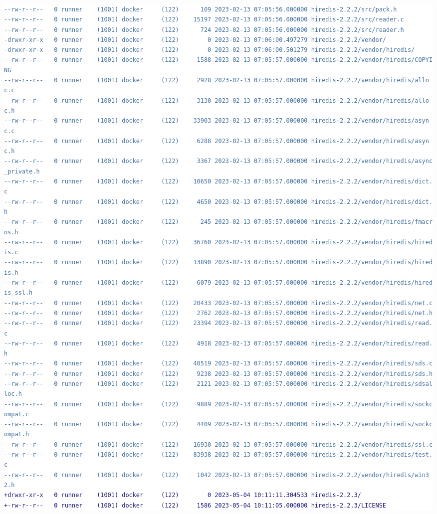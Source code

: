 ```diff
--rw-r--r--   0 runner    (1001) docker     (122)      109 2023-02-13 07:05:56.000000 hiredis-2.2.2/src/pack.h
--rw-r--r--   0 runner    (1001) docker     (122)    15197 2023-02-13 07:05:56.000000 hiredis-2.2.2/src/reader.c
--rw-r--r--   0 runner    (1001) docker     (122)      724 2023-02-13 07:05:56.000000 hiredis-2.2.2/src/reader.h
-drwxr-xr-x   0 runner    (1001) docker     (122)        0 2023-02-13 07:06:00.497279 hiredis-2.2.2/vendor/
-drwxr-xr-x   0 runner    (1001) docker     (122)        0 2023-02-13 07:06:00.501279 hiredis-2.2.2/vendor/hiredis/
--rw-r--r--   0 runner    (1001) docker     (122)     1588 2023-02-13 07:05:57.000000 hiredis-2.2.2/vendor/hiredis/COPYING
--rw-r--r--   0 runner    (1001) docker     (122)     2928 2023-02-13 07:05:57.000000 hiredis-2.2.2/vendor/hiredis/alloc.c
--rw-r--r--   0 runner    (1001) docker     (122)     3130 2023-02-13 07:05:57.000000 hiredis-2.2.2/vendor/hiredis/alloc.h
--rw-r--r--   0 runner    (1001) docker     (122)    33903 2023-02-13 07:05:57.000000 hiredis-2.2.2/vendor/hiredis/async.c
--rw-r--r--   0 runner    (1001) docker     (122)     6288 2023-02-13 07:05:57.000000 hiredis-2.2.2/vendor/hiredis/async.h
--rw-r--r--   0 runner    (1001) docker     (122)     3367 2023-02-13 07:05:57.000000 hiredis-2.2.2/vendor/hiredis/async_private.h
--rw-r--r--   0 runner    (1001) docker     (122)    10650 2023-02-13 07:05:57.000000 hiredis-2.2.2/vendor/hiredis/dict.c
--rw-r--r--   0 runner    (1001) docker     (122)     4650 2023-02-13 07:05:57.000000 hiredis-2.2.2/vendor/hiredis/dict.h
--rw-r--r--   0 runner    (1001) docker     (122)      245 2023-02-13 07:05:57.000000 hiredis-2.2.2/vendor/hiredis/fmacros.h
--rw-r--r--   0 runner    (1001) docker     (122)    36760 2023-02-13 07:05:57.000000 hiredis-2.2.2/vendor/hiredis/hiredis.c
--rw-r--r--   0 runner    (1001) docker     (122)    13890 2023-02-13 07:05:57.000000 hiredis-2.2.2/vendor/hiredis/hiredis.h
--rw-r--r--   0 runner    (1001) docker     (122)     6079 2023-02-13 07:05:57.000000 hiredis-2.2.2/vendor/hiredis/hiredis_ssl.h
--rw-r--r--   0 runner    (1001) docker     (122)    20433 2023-02-13 07:05:57.000000 hiredis-2.2.2/vendor/hiredis/net.c
--rw-r--r--   0 runner    (1001) docker     (122)     2762 2023-02-13 07:05:57.000000 hiredis-2.2.2/vendor/hiredis/net.h
--rw-r--r--   0 runner    (1001) docker     (122)    23394 2023-02-13 07:05:57.000000 hiredis-2.2.2/vendor/hiredis/read.c
--rw-r--r--   0 runner    (1001) docker     (122)     4918 2023-02-13 07:05:57.000000 hiredis-2.2.2/vendor/hiredis/read.h
--rw-r--r--   0 runner    (1001) docker     (122)    40519 2023-02-13 07:05:57.000000 hiredis-2.2.2/vendor/hiredis/sds.c
--rw-r--r--   0 runner    (1001) docker     (122)     9238 2023-02-13 07:05:57.000000 hiredis-2.2.2/vendor/hiredis/sds.h
--rw-r--r--   0 runner    (1001) docker     (122)     2121 2023-02-13 07:05:57.000000 hiredis-2.2.2/vendor/hiredis/sdsalloc.h
--rw-r--r--   0 runner    (1001) docker     (122)     9889 2023-02-13 07:05:57.000000 hiredis-2.2.2/vendor/hiredis/sockcompat.c
--rw-r--r--   0 runner    (1001) docker     (122)     4409 2023-02-13 07:05:57.000000 hiredis-2.2.2/vendor/hiredis/sockcompat.h
--rw-r--r--   0 runner    (1001) docker     (122)    16930 2023-02-13 07:05:57.000000 hiredis-2.2.2/vendor/hiredis/ssl.c
--rw-r--r--   0 runner    (1001) docker     (122)    83938 2023-02-13 07:05:57.000000 hiredis-2.2.2/vendor/hiredis/test.c
--rw-r--r--   0 runner    (1001) docker     (122)     1042 2023-02-13 07:05:57.000000 hiredis-2.2.2/vendor/hiredis/win32.h
+drwxr-xr-x   0 runner    (1001) docker     (122)        0 2023-05-04 10:11:11.304533 hiredis-2.2.3/
+-rw-r--r--   0 runner    (1001) docker     (122)     1586 2023-05-04 10:11:05.000000 hiredis-2.2.3/LICENSE
```